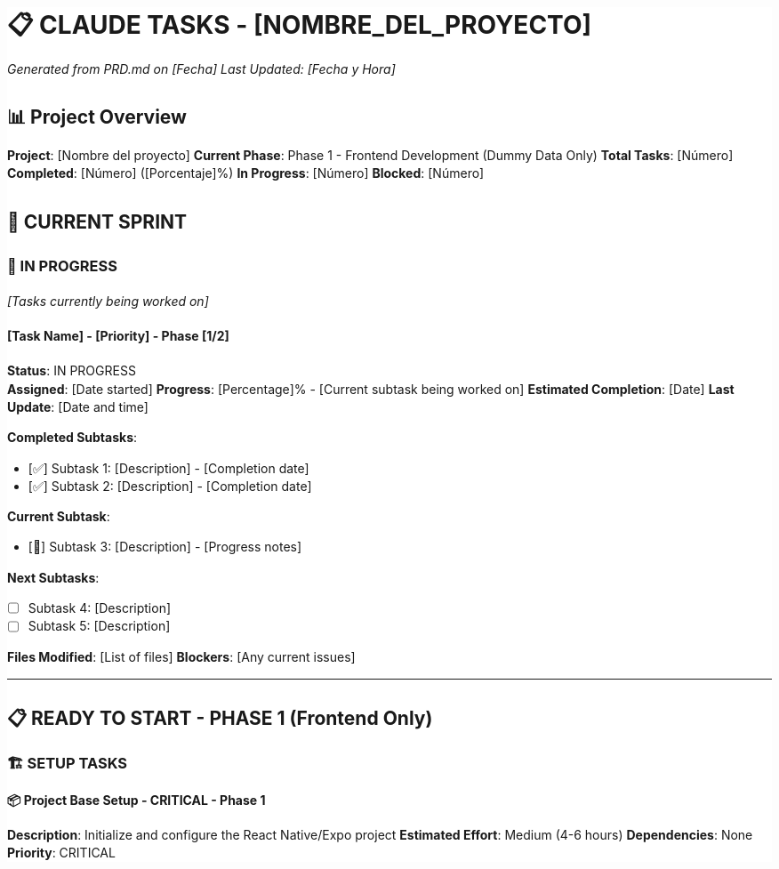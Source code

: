 # 📋 CLAUDE TASKS - [NOMBRE_DEL_PROYECTO]

*Generated from PRD.md on [Fecha]*
*Last Updated: [Fecha y Hora]*

## 📊 Project Overview

**Project**: [Nombre del proyecto]
**Current Phase**: Phase 1 - Frontend Development (Dummy Data Only)
**Total Tasks**: [Número] 
**Completed**: [Número] ([Porcentaje]%)
**In Progress**: [Número]
**Blocked**: [Número]

## 🏁 CURRENT SPRINT

### 🔄 IN PROGRESS
*[Tasks currently being worked on]*

#### [Task Name] - [Priority] - Phase [1/2]
**Status**: IN PROGRESS  
**Assigned**: [Date started]
**Progress**: [Percentage]% - [Current subtask being worked on]
**Estimated Completion**: [Date]
**Last Update**: [Date and time]

**Completed Subtasks**:
- [✅] Subtask 1: [Description] - [Completion date]
- [✅] Subtask 2: [Description] - [Completion date]

**Current Subtask**:
- [🔄] Subtask 3: [Description] - [Progress notes]

**Next Subtasks**:
- [ ] Subtask 4: [Description]
- [ ] Subtask 5: [Description]

**Files Modified**: [List of files]
**Blockers**: [Any current issues]

---

## 📋 READY TO START - PHASE 1 (Frontend Only)

### 🏗️ SETUP TASKS

#### 📦 Project Base Setup - CRITICAL - Phase 1
**Description**: Initialize and configure the React Native/Expo project
**Estimated Effort**: Medium (4-6 hours)
**Dependencies**: None
**Priority**: CRITICAL
